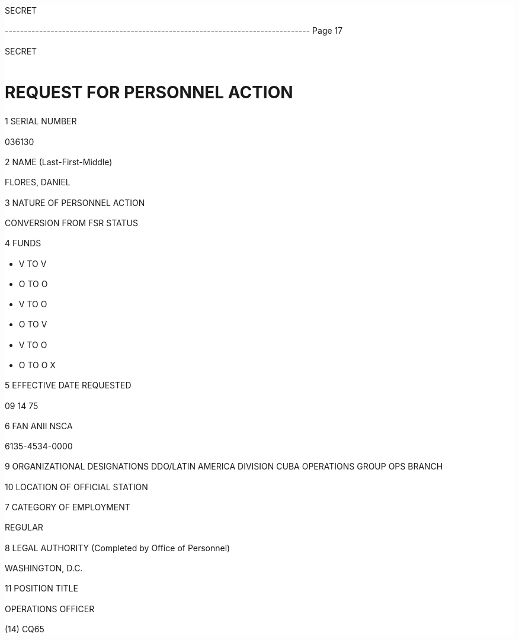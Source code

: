 SECRET


-------------------------------------------------------------------------------- Page 17

SECRET

# REQUEST FOR PERSONNEL ACTION

1 SERIAL NUMBER

036130

2 NAME (Last-First-Middle)

FLORES, DANIEL

3 NATURE OF PERSONNEL ACTION

CONVERSION FROM FSR STATUS

4 FUNDS

*   V TO V
*   O TO O

*   V TO O
*   O TO V

*   V TO O
*   O TO O
    X

5 EFFECTIVE DATE REQUESTED

09 14 75

6 FAN ANII NSCA

6135-4534-0000

9 ORGANIZATIONAL DESIGNATIONS
DDO/LATIN AMERICA DIVISION
CUBA OPERATIONS GROUP
OPS BRANCH

10 LOCATION OF OFFICIAL STATION

7 CATEGORY OF EMPLOYMENT

REGULAR

8 LEGAL AUTHORITY (Completed by Office of Personnel)

WASHINGTON, D.C.

11 POSITION TITLE

OPERATIONS OFFICER

(14) CQ65
